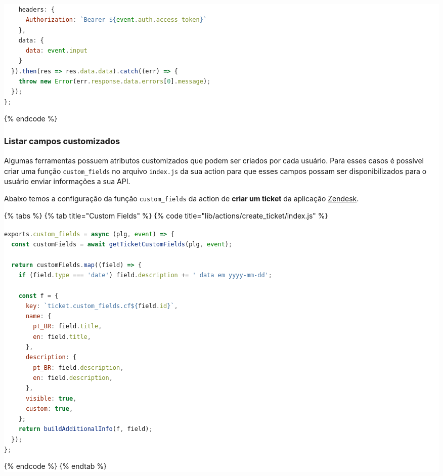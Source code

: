 ```javascript
    headers: {
      Authorization: `Bearer ${event.auth.access_token}`
    },
    data: {
      data: event.input
    }
  }).then(res => res.data.data).catch((err) => {
    throw new Error(err.response.data.errors[0].message);
  });
};
```
{% endcode %}

### Listar campos customizados

Algumas ferramentas possuem atributos customizados que podem ser criados por cada usuário. Para esses casos é possível criar uma função `custom_fields` no arquivo `index.js` da sua action para que esses campos possam ser disponibilizados para o usuário enviar informações a sua API.

Abaixo temos a configuração da função `custom_fields` da action de **criar um ticket** da aplicação [Zendesk](https://pluga.co/ferramentas/zendesk/integracao).

{% tabs %}
{% tab title="Custom Fields" %}
{% code title="lib/actions/create\_ticket/index.js" %}
```javascript
exports.custom_fields = async (plg, event) => {
  const customFields = await getTicketCustomFields(plg, event);

  return customFields.map((field) => {
    if (field.type === 'date') field.description += ' data em yyyy-mm-dd';

    const f = {
      key: `ticket.custom_fields.cf${field.id}`,
      name: {
        pt_BR: field.title,
        en: field.title,
      },
      description: {
        pt_BR: field.description,
        en: field.description,
      },
      visible: true,
      custom: true,
    };
    return buildAdditionalInfo(f, field);
  });
};

```
{% endcode %}
{% endtab %}

